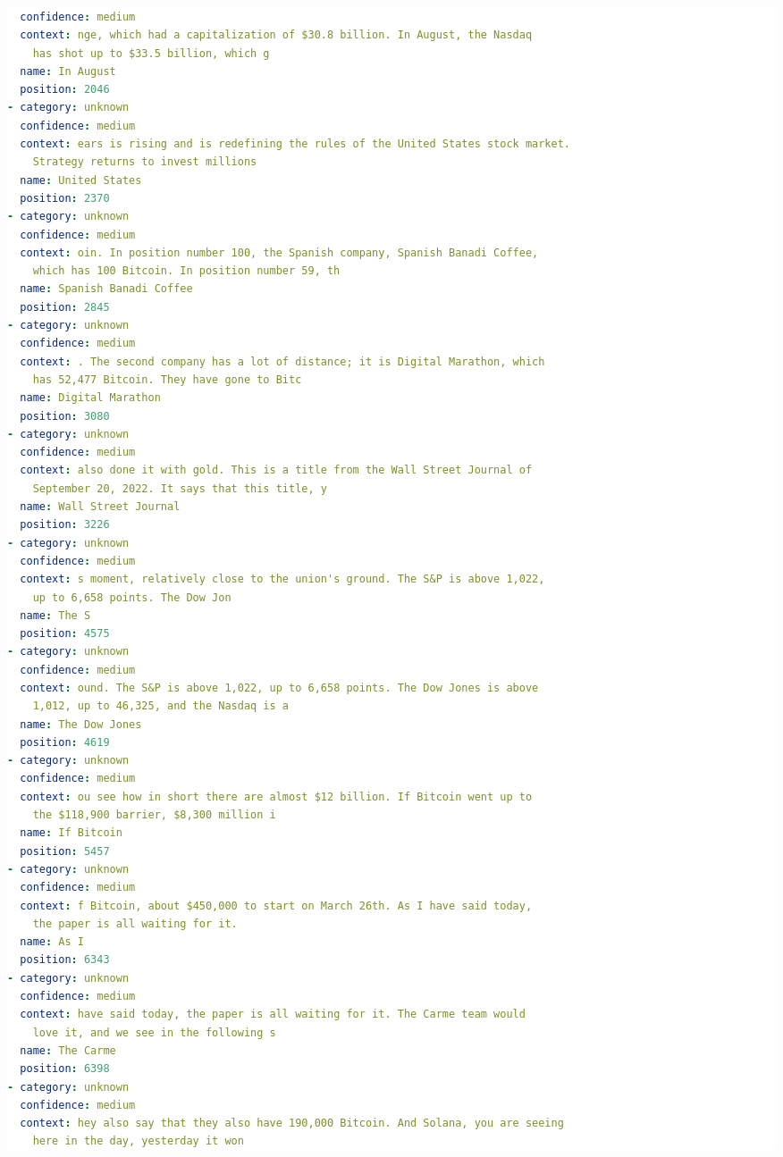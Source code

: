```yaml
  confidence: medium
  context: nge, which had a capitalization of $30.8 billion. In August, the Nasdaq
    has shot up to $33.5 billion, which g
  name: In August
  position: 2046
- category: unknown
  confidence: medium
  context: ears is rising and is redefining the rules of the United States stock market.
    Strategy returns to invest millions
  name: United States
  position: 2370
- category: unknown
  confidence: medium
  context: oin. In position number 100, the Spanish company, Spanish Banadi Coffee,
    which has 100 Bitcoin. In position number 59, th
  name: Spanish Banadi Coffee
  position: 2845
- category: unknown
  confidence: medium
  context: . The second company has a lot of distance; it is Digital Marathon, which
    has 52,477 Bitcoin. They have gone to Bitc
  name: Digital Marathon
  position: 3080
- category: unknown
  confidence: medium
  context: also done it with gold. This is a title from the Wall Street Journal of
    September 20, 2022. It says that this title, y
  name: Wall Street Journal
  position: 3226
- category: unknown
  confidence: medium
  context: s moment, relatively close to the union's ground. The S&P is above 1,022,
    up to 6,658 points. The Dow Jon
  name: The S
  position: 4575
- category: unknown
  confidence: medium
  context: ound. The S&P is above 1,022, up to 6,658 points. The Dow Jones is above
    1,012, up to 46,325, and the Nasdaq is a
  name: The Dow Jones
  position: 4619
- category: unknown
  confidence: medium
  context: ou see how in short there are almost $12 billion. If Bitcoin went up to
    the $118,900 barrier, $8,300 million i
  name: If Bitcoin
  position: 5457
- category: unknown
  confidence: medium
  context: f Bitcoin, about $450,000 to start on March 26th. As I have said today,
    the paper is all waiting for it.
  name: As I
  position: 6343
- category: unknown
  confidence: medium
  context: have said today, the paper is all waiting for it. The Carme team would
    love it, and we see in the following s
  name: The Carme
  position: 6398
- category: unknown
  confidence: medium
  context: hey also say that they also have 190,000 Bitcoin. And Solana, you are seeing
    here in the day, yesterday it won
```